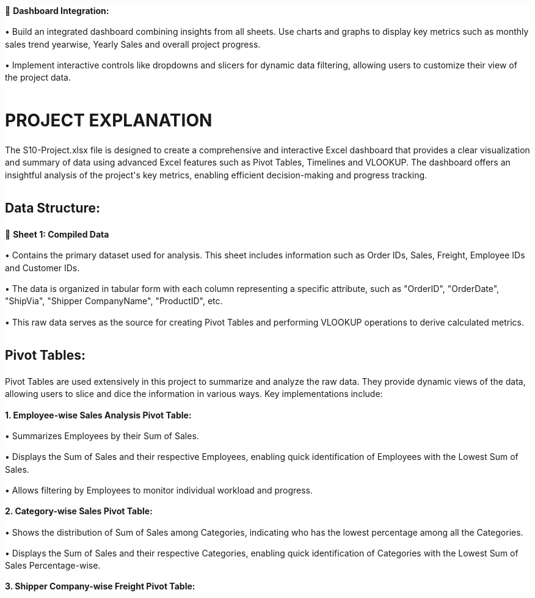 
 **Dashboard Integration:**

• Build an integrated dashboard combining insights from all sheets. Use charts and graphs to display key metrics such as monthly sales trend yearwise, Yearly Sales and overall project progress.

• Implement interactive controls like dropdowns and slicers for dynamic data filtering, allowing users to customize their view of the project data.


# PROJECT EXPLANATION

The S10-Project.xlsx file is designed to create a comprehensive and interactive Excel dashboard that provides a clear visualization and summary of data using advanced Excel features such as Pivot Tables, Timelines and VLOOKUP. The dashboard offers an insightful analysis of the project's key metrics, enabling efficient decision-making and progress tracking.


## Data Structure:

 **Sheet 1: Compiled Data**

• Contains the primary dataset used for analysis. This sheet includes information such as Order IDs, Sales, Freight, Employee IDs and Customer IDs.

• The data is organized in tabular form with each column representing a specific attribute, such as "OrderID", "OrderDate", "ShipVia", "Shipper CompanyName", "ProductID", etc.

• This raw data serves as the source for creating Pivot Tables and performing VLOOKUP operations to derive calculated metrics.


## Pivot Tables:

Pivot Tables are used extensively in this project to summarize and analyze the raw data. They provide dynamic views of the data, allowing users to slice and dice the information in various ways. Key implementations include:


**1. Employee-wise Sales Analysis Pivot Table:**

• Summarizes Employees by their Sum of Sales.				

• Displays the Sum of Sales and their respective Employees, enabling quick identification of Employees with the Lowest Sum of Sales.

• Allows filtering by Employees to monitor individual workload and progress.


**2. Category-wise Sales Pivot Table:**

• Shows the distribution of Sum of Sales among Categories, indicating who has the lowest percentage among all the Categories.

• Displays the Sum of Sales and their respective Categories, enabling quick identification of Categories with the Lowest Sum of Sales Percentage-wise.


**3. Shipper Company-wise Freight Pivot Table:**
